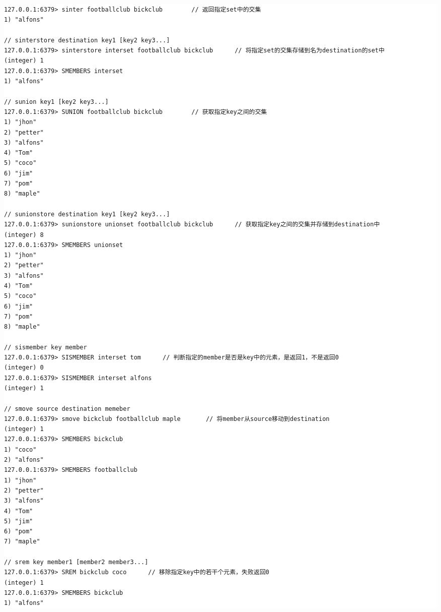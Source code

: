 ```shell
127.0.0.1:6379> sinter footballclub bickclub        // 返回指定set中的交集
1) "alfons"

// sinterstore destination key1 [key2 key3...]
127.0.0.1:6379> sinterstore interset footballclub bickclub      // 将指定set的交集存储到名为destination的set中
(integer) 1
127.0.0.1:6379> SMEMBERS interset
1) "alfons"

// sunion key1 [key2 key3...]
127.0.0.1:6379> SUNION footballclub bickclub        // 获取指定key之间的交集
1) "jhon"
2) "petter"
3) "alfons"
4) "Tom"
5) "coco"
6) "jim"
7) "pom"
8) "maple"

// sunionstore destination key1 [key2 key3...]
127.0.0.1:6379> sunionstore unionset footballclub bickclub      // 获取指定key之间的交集并存储到destination中
(integer) 8
127.0.0.1:6379> SMEMBERS unionset
1) "jhon"
2) "petter"
3) "alfons"
4) "Tom"
5) "coco"
6) "jim"
7) "pom"
8) "maple"

// sismember key member
127.0.0.1:6379> SISMEMBER interset tom      // 判断指定的member是否是key中的元素，是返回1，不是返回0
(integer) 0
127.0.0.1:6379> SISMEMBER interset alfons
(integer) 1

// smove source destination memeber
127.0.0.1:6379> smove bickclub footballclub maple       // 将member从source移动到destination
(integer) 1
127.0.0.1:6379> SMEMBERS bickclub
1) "coco"
2) "alfons"
127.0.0.1:6379> SMEMBERS footballclub
1) "jhon"
2) "petter"
3) "alfons"
4) "Tom"
5) "jim"
6) "pom"
7) "maple"

// srem key member1 [member2 member3...]
127.0.0.1:6379> SREM bickclub coco      // 移除指定key中的若干个元素，失败返回0
(integer) 1
127.0.0.1:6379> SMEMBERS bickclub
1) "alfons"
```
